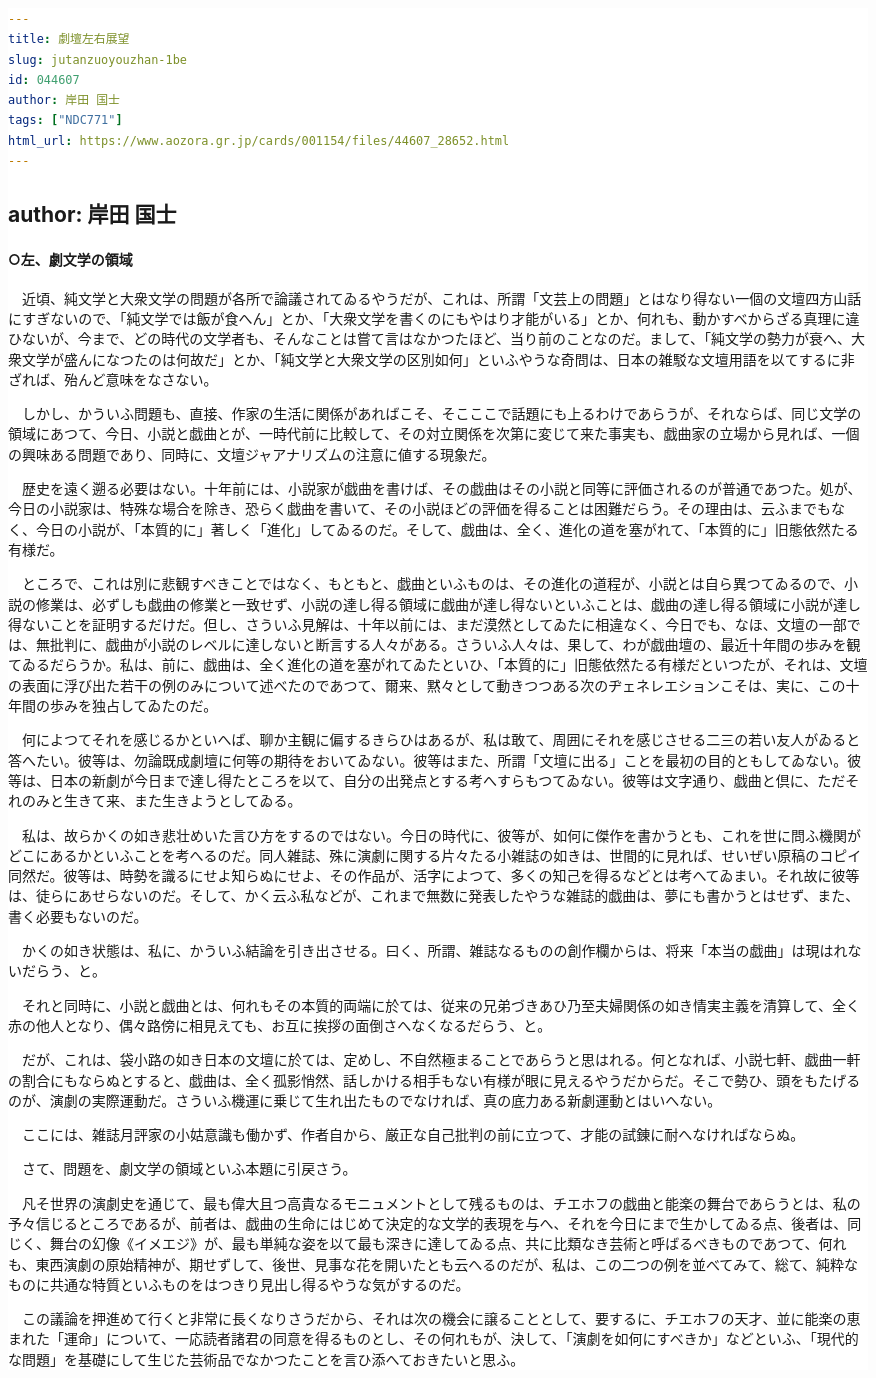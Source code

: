 ```yaml
---
title: 劇壇左右展望
slug: jutanzuoyouzhan-1be
id: 044607
author: 岸田 国士
tags: ["NDC771"]
html_url: https://www.aozora.gr.jp/cards/001154/files/44607_28652.html
---
```


## author: 岸田 国士

#### ○左、劇文学の領域




　近頃、純文学と大衆文学の問題が各所で論議されてゐるやうだが、これは、所謂「文芸上の問題」とはなり得ない一個の文壇四方山話にすぎないので、「純文学では飯が食へん」とか、「大衆文学を書くのにもやはり才能がいる」とか、何れも、動かすべからざる真理に違ひないが、今まで、どの時代の文学者も、そんなことは嘗て言はなかつたほど、当り前のことなのだ。まして、「純文学の勢力が衰へ、大衆文学が盛んになつたのは何故だ」とか、「純文学と大衆文学の区別如何」といふやうな奇問は、日本の雑駁な文壇用語を以てするに非ざれば、殆んど意味をなさない。

　しかし、かういふ問題も、直接、作家の生活に関係があればこそ、そこここで話題にも上るわけであらうが、それならば、同じ文学の領域にあつて、今日、小説と戯曲とが、一時代前に比較して、その対立関係を次第に変じて来た事実も、戯曲家の立場から見れば、一個の興味ある問題であり、同時に、文壇ジャアナリズムの注意に値する現象だ。

　歴史を遠く遡る必要はない。十年前には、小説家が戯曲を書けば、その戯曲はその小説と同等に評価されるのが普通であつた。処が、今日の小説家は、特殊な場合を除き、恐らく戯曲を書いて、その小説ほどの評価を得ることは困難だらう。その理由は、云ふまでもなく、今日の小説が、「本質的に」著しく「進化」してゐるのだ。そして、戯曲は、全く、進化の道を塞がれて、「本質的に」旧態依然たる有様だ。

　ところで、これは別に悲観すべきことではなく、もともと、戯曲といふものは、その進化の道程が、小説とは自ら異つてゐるので、小説の修業は、必ずしも戯曲の修業と一致せず、小説の達し得る領域に戯曲が達し得ないといふことは、戯曲の達し得る領域に小説が達し得ないことを証明するだけだ。但し、さういふ見解は、十年以前には、まだ漠然としてゐたに相違なく、今日でも、なほ、文壇の一部では、無批判に、戯曲が小説のレベルに達しないと断言する人々がある。さういふ人々は、果して、わが戯曲壇の、最近十年間の歩みを観てゐるだらうか。私は、前に、戯曲は、全く進化の道を塞がれてゐたといひ、「本質的に」旧態依然たる有様だといつたが、それは、文壇の表面に浮び出た若干の例のみについて述べたのであつて、爾来、黙々として動きつつある次のヂェネレエションこそは、実に、この十年間の歩みを独占してゐたのだ。

　何によつてそれを感じるかといへば、聊か主観に偏するきらひはあるが、私は敢て、周囲にそれを感じさせる二三の若い友人がゐると答へたい。彼等は、勿論既成劇壇に何等の期待をおいてゐない。彼等はまた、所謂「文壇に出る」ことを最初の目的ともしてゐない。彼等は、日本の新劇が今日まで達し得たところを以て、自分の出発点とする考へすらもつてゐない。彼等は文字通り、戯曲と倶に、ただそれのみと生きて来、また生きようとしてゐる。

　私は、故らかくの如き悲壮めいた言ひ方をするのではない。今日の時代に、彼等が、如何に傑作を書かうとも、これを世に問ふ機関がどこにあるかといふことを考へるのだ。同人雑誌、殊に演劇に関する片々たる小雑誌の如きは、世間的に見れば、せいぜい原稿のコピイ同然だ。彼等は、時勢を識るにせよ知らぬにせよ、その作品が、活字によつて、多くの知己を得るなどとは考へてゐまい。それ故に彼等は、徒らにあせらないのだ。そして、かく云ふ私などが、これまで無数に発表したやうな雑誌的戯曲は、夢にも書かうとはせず、また、書く必要もないのだ。

　かくの如き状態は、私に、かういふ結論を引き出させる。曰く、所謂、雑誌なるものの創作欄からは、将来「本当の戯曲」は現はれないだらう、と。

　それと同時に、小説と戯曲とは、何れもその本質的両端に於ては、従来の兄弟づきあひ乃至夫婦関係の如き情実主義を清算して、全く赤の他人となり、偶々路傍に相見えても、お互に挨拶の面倒さへなくなるだらう、と。

　だが、これは、袋小路の如き日本の文壇に於ては、定めし、不自然極まることであらうと思はれる。何となれば、小説七軒、戯曲一軒の割合にもならぬとすると、戯曲は、全く孤影悄然、話しかける相手もない有様が眼に見えるやうだからだ。そこで勢ひ、頭をもたげるのが、演劇の実際運動だ。さういふ機運に乗じて生れ出たものでなければ、真の底力ある新劇運動とはいへない。

　ここには、雑誌月評家の小姑意識も働かず、作者自から、厳正な自己批判の前に立つて、才能の試錬に耐へなければならぬ。

　さて、問題を、劇文学の領域といふ本題に引戻さう。

　凡そ世界の演劇史を通じて、最も偉大且つ高貴なるモニュメントとして残るものは、チエホフの戯曲と能楽の舞台であらうとは、私の予々信じるところであるが、前者は、戯曲の生命にはじめて決定的な文学的表現を与へ、それを今日にまで生かしてゐる点、後者は、同じく、舞台の幻像《イメエジ》が、最も単純な姿を以て最も深きに達してゐる点、共に比類なき芸術と呼ばるべきものであつて、何れも、東西演劇の原始精神が、期せずして、後世、見事な花を開いたとも云へるのだが、私は、この二つの例を並べてみて、総て、純粋なものに共通な特質といふものをはつきり見出し得るやうな気がするのだ。

　この議論を押進めて行くと非常に長くなりさうだから、それは次の機会に譲ることとして、要するに、チエホフの天才、並に能楽の恵まれた「運命」について、一応読者諸君の同意を得るものとし、その何れもが、決して、「演劇を如何にすべきか」などといふ、「現代的な問題」を基礎にして生じた芸術品でなかつたことを言ひ添へておきたいと思ふ。
